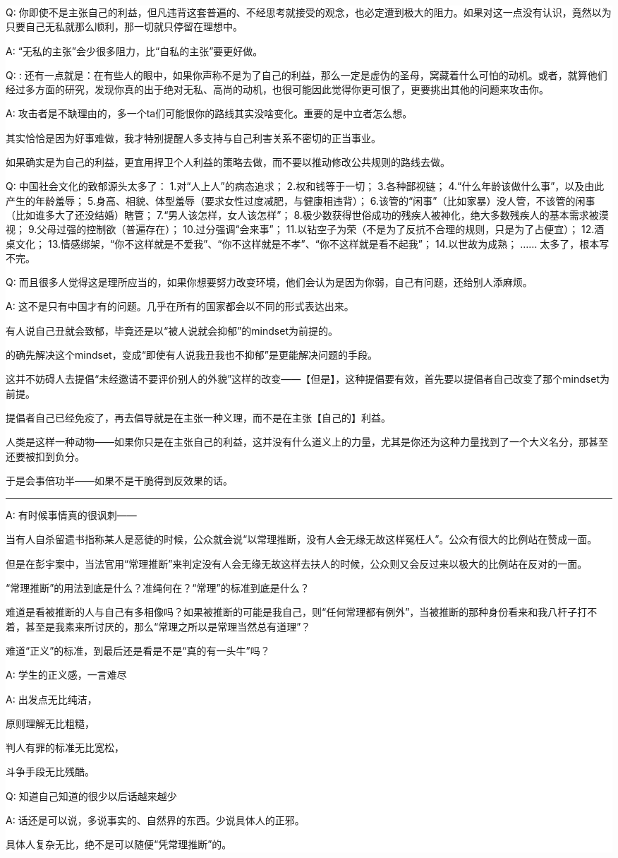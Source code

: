 Q: 你即使不是主张自己的利益，但凡违背这套普遍的、不经思考就接受的观念，也必定遭到极大的阻力。如果对这一点没有认识，竟然以为只要自己无私就那么顺利，那一切就只停留在理想中。

A: “无私的主张”会少很多阻力，比“自私的主张”要更好做。  

Q: : 还有一点就是：在有些人的眼中，如果你声称不是为了自己的利益，那么一定是虚伪的圣母，窝藏着什么可怕的动机。或者，就算他们经过多方面的研究，发现你真的出于绝对无私、高尚的动机，也很可能因此觉得你更可恨了，更要挑出其他的问题来攻击你。

A: 攻击者是不缺理由的，多一个ta们可能恨你的路线其实没啥变化。重要的是中立者怎么想。  

其实恰恰是因为好事难做，我才特别提醒人多支持与自己利害关系不密切的正当事业。  

如果确实是为自己的利益，更宜用捍卫个人利益的策略去做，而不要以推动修改公共规则的路线去做。  

Q: 中国社会文化的致郁源头太多了： 1.对“人上人”的病态追求； 2.权和钱等于一切； 3.各种鄙视链； 4.“什么年龄该做什么事”，以及由此产生的年龄羞辱； 5.身高、相貌、体型羞辱（要求女性过度减肥，与健康相违背）； 6.该管的“闲事”（比如家暴）没人管，不该管的闲事（比如谁多大了还没结婚）瞎管； 7.“男人该怎样，女人该怎样”； 8.极少数获得世俗成功的残疾人被神化，绝大多数残疾人的基本需求被漠视； 9.父母过强的控制欲（普遍存在）； 10.过分强调“会来事”； 11.以钻空子为荣（不是为了反抗不合理的规则，只是为了占便宜）； 12.酒桌文化； 13.情感绑架，“你不这样就是不爱我”、“你不这样就是不孝”、“你不这样就是看不起我”； 14.以世故为成熟； …… 太多了，根本写不完。

Q: 而且很多人觉得这是理所应当的，如果你想要努力改变环境，他们会认为是因为你弱，自己有问题，还给别人添麻烦。

A: 这不是只有中国才有的问题。几乎在所有的国家都会以不同的形式表达出来。  

有人说自己丑就会致郁，毕竟还是以“被人说就会抑郁”的mindset为前提的。  

的确先解决这个mindset，变成“即使有人说我丑我也不抑郁”是更能解决问题的手段。  

这并不妨碍人去提倡“未经邀请不要评价别人的外貌”这样的改变——【但是】，这种提倡要有效，首先要以提倡者自己改变了那个mindset为前提。  

提倡者自己已经免疫了，再去倡导就是在主张一种义理，而不是在主张【自己的】利益。  

人类是这样一种动物——如果你只是在主张自己的利益，这并没有什么道义上的力量，尤其是你还为这种力量找到了一个大义名分，那甚至还要被扣到负分。  

于是会事倍功半——如果不是干脆得到反效果的话。  

---

A: 有时候事情真的很讽刺——  

当有人自杀留遗书指称某人是恶徒的时候，公众就会说“以常理推断，没有人会无缘无故这样冤枉人”。公众有很大的比例站在赞成一面。  

但是在彭宇案中，当法官用“常理推断”来判定没有人会无缘无故这样去扶人的时候，公众则又会反过来以极大的比例站在反对的一面。  

“常理推断”的用法到底是什么？准绳何在？“常理”的标准到底是什么？  

难道是看被推断的人与自己有多相像吗？如果被推断的可能是我自己，则“任何常理都有例外”，当被推断的那种身份看来和我八杆子打不着，甚至是我素来所讨厌的，那么“常理之所以是常理当然总有道理”？  

难道“正义”的标准，到最后还是看是不是“真的有一头牛”吗？

A: 学生的正义感，一言难尽

A: 出发点无比纯洁，  

原则理解无比粗糙，  

判人有罪的标准无比宽松，  

斗争手段无比残酷。

Q: 知道自己知道的很少以后话越来越少

A: 话还是可以说，多说事实的、自然界的东西。少说具体人的正邪。  

具体人复杂无比，绝不是可以随便“凭常理推断”的。  
